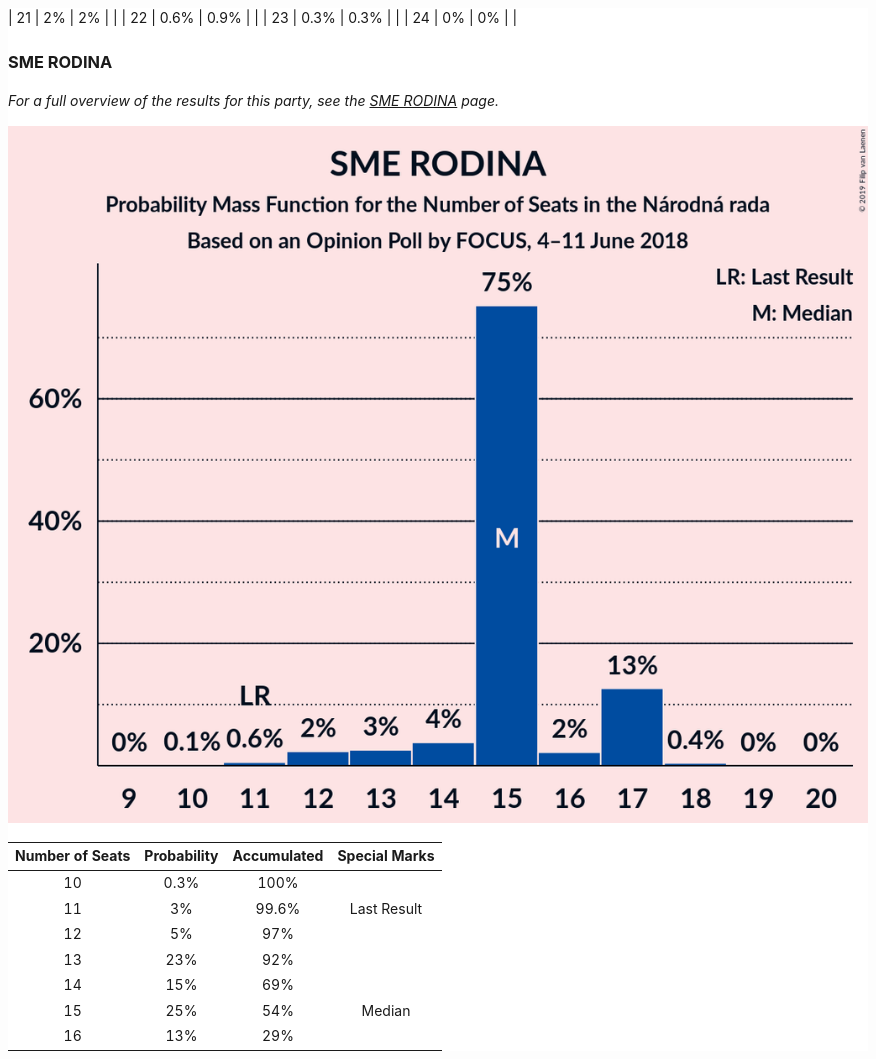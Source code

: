 | 21 | 2% | 2% |  |
| 22 | 0.6% | 0.9% |  |
| 23 | 0.3% | 0.3% |  |
| 24 | 0% | 0% |  |

### SME RODINA

*For a full overview of the results for this party, see the [SME RODINA](party-smerodina.html) page.*

![Graph with seats probability mass function not yet produced](2018-06-11-FOCUS-seats-pmf-smerodina.png "Seats Probability Mass Function")

| Number of Seats | Probability | Accumulated | Special Marks |
|:---------------:|:-----------:|:-----------:|:-------------:|
| 10 | 0.3% | 100% |  |
| 11 | 3% | 99.6% | Last Result |
| 12 | 5% | 97% |  |
| 13 | 23% | 92% |  |
| 14 | 15% | 69% |  |
| 15 | 25% | 54% | Median |
| 16 | 13% | 29% |  |